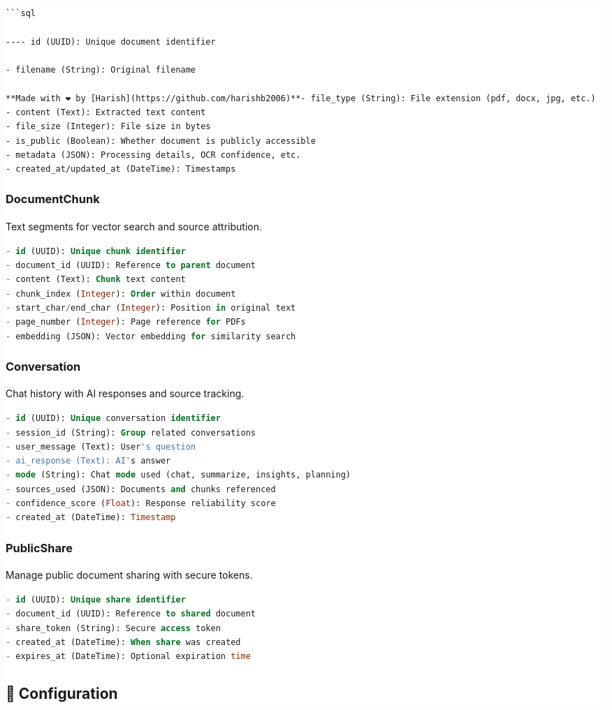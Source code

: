 ```├── 🐳 docker-compose.yml      # Docker services configuration
```sql

---- id (UUID): Unique document identifier

- filename (String): Original filename

**Made with ❤️ by [Harish](https://github.com/harishb2006)**- file_type (String): File extension (pdf, docx, jpg, etc.)
- content (Text): Extracted text content
- file_size (Integer): File size in bytes
- is_public (Boolean): Whether document is publicly accessible
- metadata (JSON): Processing details, OCR confidence, etc.
- created_at/updated_at (DateTime): Timestamps
```

### DocumentChunk
Text segments for vector search and source attribution.
```sql
- id (UUID): Unique chunk identifier
- document_id (UUID): Reference to parent document
- content (Text): Chunk text content
- chunk_index (Integer): Order within document
- start_char/end_char (Integer): Position in original text
- page_number (Integer): Page reference for PDFs
- embedding (JSON): Vector embedding for similarity search
```

### Conversation
Chat history with AI responses and source tracking.
```sql
- id (UUID): Unique conversation identifier
- session_id (String): Group related conversations
- user_message (Text): User's question
- ai_response (Text): AI's answer
- mode (String): Chat mode used (chat, summarize, insights, planning)
- sources_used (JSON): Documents and chunks referenced
- confidence_score (Float): Response reliability score
- created_at (DateTime): Timestamp
```

### PublicShare
Manage public document sharing with secure tokens.
```sql
- id (UUID): Unique share identifier
- document_id (UUID): Reference to shared document
- share_token (String): Secure access token
- created_at (DateTime): When share was created
- expires_at (DateTime): Optional expiration time
```

## 🔧 Configuration
